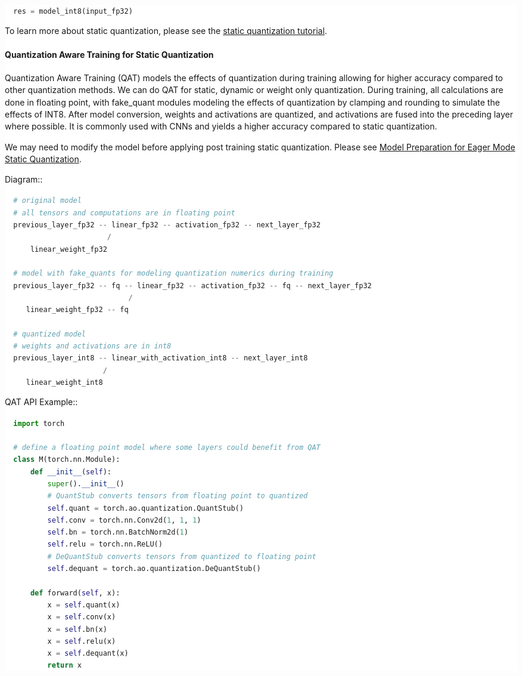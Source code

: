 ```python
  res = model_int8(input_fp32)
```

To learn more about static quantization, please see the [static quantization tutorial](https://pytorch.org/tutorials/advanced/static_quantization_tutorial.html).

#### Quantization Aware Training for Static Quantization

Quantization Aware Training (QAT) models the effects of quantization during training
allowing for higher accuracy compared to other quantization methods. We can do QAT for static, dynamic or weight only quantization.  During
training, all calculations are done in floating point, with fake_quant modules
modeling the effects of quantization by clamping and rounding to simulate the
effects of INT8.  After model conversion, weights and
activations are quantized, and activations are fused into the preceding layer
where possible.  It is commonly used with CNNs and yields a higher accuracy
compared to static quantization.

We may need to modify the model before applying post training static quantization. Please see [Model Preparation for Eager Mode Static Quantization](#model-preparation-for-eager-mode-static-quantization).

Diagram::

```python
  # original model
  # all tensors and computations are in floating point
  previous_layer_fp32 -- linear_fp32 -- activation_fp32 -- next_layer_fp32
                        /
      linear_weight_fp32

  # model with fake_quants for modeling quantization numerics during training
  previous_layer_fp32 -- fq -- linear_fp32 -- activation_fp32 -- fq -- next_layer_fp32
                             /
     linear_weight_fp32 -- fq

  # quantized model
  # weights and activations are in int8
  previous_layer_int8 -- linear_with_activation_int8 -- next_layer_int8
                       /
     linear_weight_int8
```

QAT API Example::

```python
  import torch

  # define a floating point model where some layers could benefit from QAT
  class M(torch.nn.Module):
      def __init__(self):
          super().__init__()
          # QuantStub converts tensors from floating point to quantized
          self.quant = torch.ao.quantization.QuantStub()
          self.conv = torch.nn.Conv2d(1, 1, 1)
          self.bn = torch.nn.BatchNorm2d(1)
          self.relu = torch.nn.ReLU()
          # DeQuantStub converts tensors from quantized to floating point
          self.dequant = torch.ao.quantization.DeQuantStub()

      def forward(self, x):
          x = self.quant(x)
          x = self.conv(x)
          x = self.bn(x)
          x = self.relu(x)
          x = self.dequant(x)
          return x
```